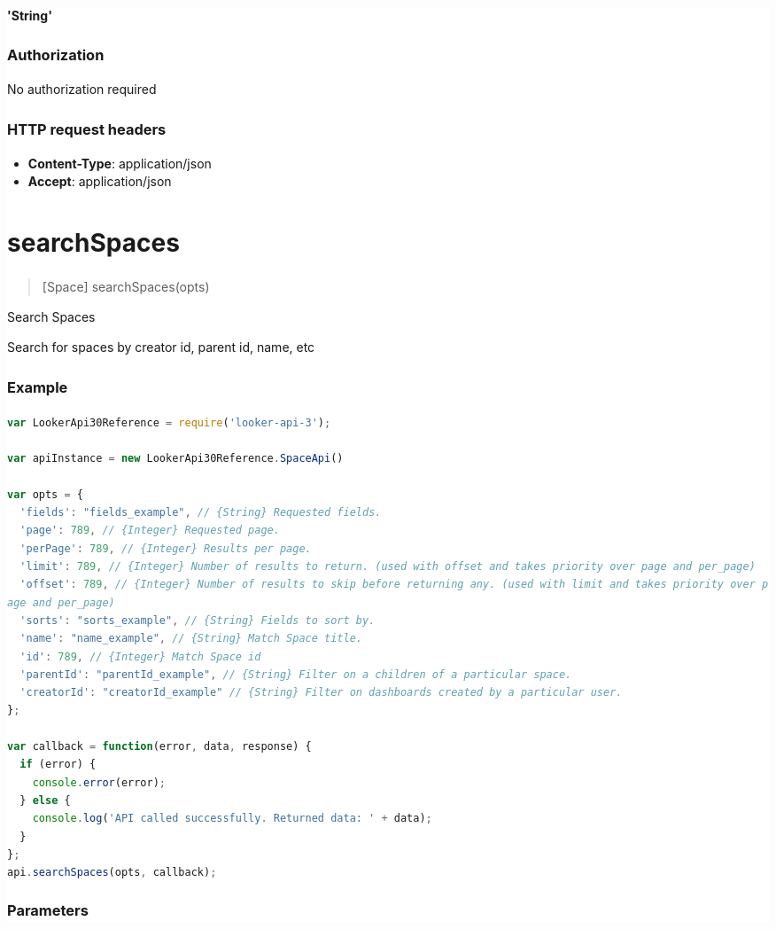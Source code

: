 **&#39;String&#39;**

### Authorization

No authorization required

### HTTP request headers

 - **Content-Type**: application/json
 - **Accept**: application/json

<a name="searchSpaces"></a>
# **searchSpaces**
> [Space] searchSpaces(opts)

Search Spaces

Search for spaces by creator id, parent id, name, etc

### Example
```javascript
var LookerApi30Reference = require('looker-api-3');

var apiInstance = new LookerApi30Reference.SpaceApi()

var opts = { 
  'fields': "fields_example", // {String} Requested fields.
  'page': 789, // {Integer} Requested page.
  'perPage': 789, // {Integer} Results per page.
  'limit': 789, // {Integer} Number of results to return. (used with offset and takes priority over page and per_page)
  'offset': 789, // {Integer} Number of results to skip before returning any. (used with limit and takes priority over page and per_page)
  'sorts': "sorts_example", // {String} Fields to sort by.
  'name': "name_example", // {String} Match Space title.
  'id': 789, // {Integer} Match Space id
  'parentId': "parentId_example", // {String} Filter on a children of a particular space.
  'creatorId': "creatorId_example" // {String} Filter on dashboards created by a particular user.
};

var callback = function(error, data, response) {
  if (error) {
    console.error(error);
  } else {
    console.log('API called successfully. Returned data: ' + data);
  }
};
api.searchSpaces(opts, callback);
```

### Parameters
